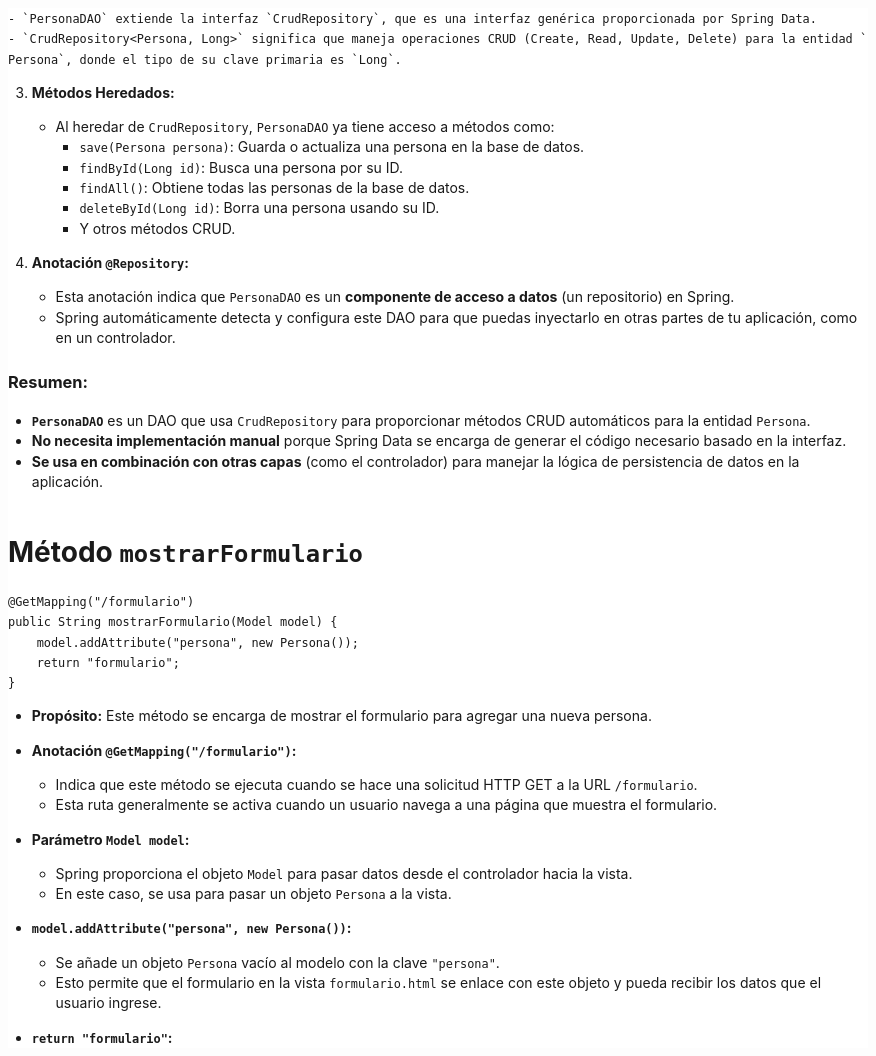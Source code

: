     - `PersonaDAO` extiende la interfaz `CrudRepository`, que es una interfaz genérica proporcionada por Spring Data.
    - `CrudRepository<Persona, Long>` significa que maneja operaciones CRUD (Create, Read, Update, Delete) para la entidad `Persona`, donde el tipo de su clave primaria es `Long`.
3. **Métodos Heredados:**
    
    - Al heredar de `CrudRepository`, `PersonaDAO` ya tiene acceso a métodos como:
        - `save(Persona persona)`: Guarda o actualiza una persona en la base de datos.
        - `findById(Long id)`: Busca una persona por su ID.
        - `findAll()`: Obtiene todas las personas de la base de datos.
        - `deleteById(Long id)`: Borra una persona usando su ID.
        - Y otros métodos CRUD.
4. **Anotación `@Repository`:**
    
    - Esta anotación indica que `PersonaDAO` es un **componente de acceso a datos** (un repositorio) en Spring.
    - Spring automáticamente detecta y configura este DAO para que puedas inyectarlo en otras partes de tu aplicación, como en un controlador.

### Resumen:

- **`PersonaDAO`** es un DAO que usa `CrudRepository` para proporcionar métodos CRUD automáticos para la entidad `Persona`.
- **No necesita implementación manual** porque Spring Data se encarga de generar el código necesario basado en la interfaz.
- **Se usa en combinación con otras capas** (como el controlador) para manejar la lógica de persistencia de datos en la aplicación.


# Método `mostrarFormulario`
```
@GetMapping("/formulario")
public String mostrarFormulario(Model model) {
    model.addAttribute("persona", new Persona());
    return "formulario";
}
```

- **Propósito:** Este método se encarga de mostrar el formulario para agregar una nueva persona.
    
- **Anotación `@GetMapping("/formulario")`:**
    
    - Indica que este método se ejecuta cuando se hace una solicitud HTTP GET a la URL `/formulario`.
    - Esta ruta generalmente se activa cuando un usuario navega a una página que muestra el formulario.
- **Parámetro `Model model`:**
    
    - Spring proporciona el objeto `Model` para pasar datos desde el controlador hacia la vista.
    - En este caso, se usa para pasar un objeto `Persona` a la vista.
- **`model.addAttribute("persona", new Persona())`:**
    
    - Se añade un objeto `Persona` vacío al modelo con la clave `"persona"`.
    - Esto permite que el formulario en la vista `formulario.html` se enlace con este objeto y pueda recibir los datos que el usuario ingrese.
- **`return "formulario"`:**
    